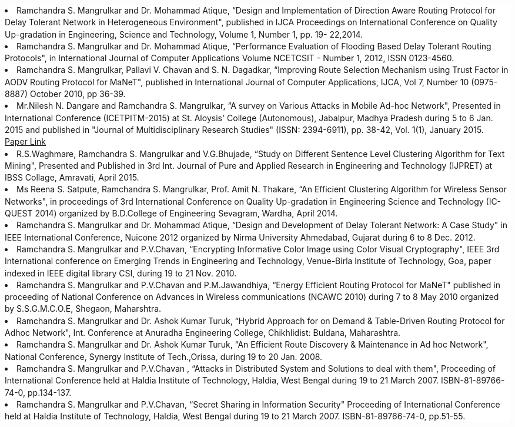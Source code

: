 <li>Ramchandra S. Mangrulkar and Dr. Mohammad Atique, “Design and Implementation of Direction Aware Routing Protocol for Delay Tolerant Network in Heterogeneous Environment", published in IJCA Proceedings on International Conference on Quality Up-gradation in Engineering, Science and Technology, Volume 1, Number 1, pp. 19- 22,2014.  </li>

<li>Ramchandra S. Mangrulkar and Dr. Mohammad Atique, “Performance Evaluation of Flooding Based Delay Tolerant Routing Protocols", in International Journal of Computer Applications Volume NCETCSIT - Number 1, 2012, ISSN 0123-4560. </li>

<li>Ramchandra S. Mangrulkar, Pallavi V. Chavan and S. N. Dagadkar, “Improving Route Selection Mechanism using Trust Factor in AODV Routing Protocol for MaNeT", published in International Journal of Computer Applications, IJCA, Vol 7, Number 10 (0975- 8887) October 2010, pp 36-39. </li>

<li>Mr.Nilesh N. Dangare and Ramchandra S. Mangrulkar, “A survey on Various Attacks in Mobile Ad-hoc Network", Presented in International Conference (ICETPITM-2015) at St. Aloysis' College (Autonomous), Jabalpur, Madhya Pradesh during 5 to 6 Jan. 2015 and published in "Journal of Multidisciplinary Research Studies" (ISSN: 2394-6911), pp. 38-42, Vol. 1(1), January 2015.<br> <a href="http://www.ijcaonline.org/ proceedings/icquest2015/number6/23018-2904">Paper Link</a>  </li>

<li>R.S.Waghmare, Ramchandra S. Mangrulkar and V.G.Bhujade, “Study on Different Sentence Level Clustering Algorithm for Text Mining", Presented and Published in 3rd Int. Journal of Pure and Applied Research in Engineering and Technology (IJPRET) at IBSS Collage, Amravati, April 2015.  </li>

<li>Ms Reena S. Satpute, Ramchandra S. Mangrulkar, Prof. Amit N. Thakare, “An Efficient Clustering Algorithm for Wireless Sensor Networks", in proceedings of 3rd International Conference on Quality Up-gradation in Engineering Science and Technology (IC-QUEST 2014) organized by B.D.College of Engineering Sevagram, Wardha, April 2014.  </li>

<li>Ramchandra S. Mangrulkar and Dr. Mohammad Atique, “Design and Development of Delay Tolerant Network: A Case Study" in IEEE International Conference, Nuicone 2012 organized by Nirma University Ahmedabad, Gujarat during 6 to 8 Dec. 2012.  </li>

<li>Ramchandra S. Mangrulkar and P.V.Chavan, “Encrypting Informative Color Image using Color Visual Cryptography", IEEE 3rd International conference on Emerging Trends in Engineering and Technology, Venue-Birla Institute of Technology, Goa, paper indexed in IEEE digital library CSI, during 19 to 21 Nov. 2010.  </li>

<li>Ramchandra S. Mangrulkar and P.V.Chavan and P.M.Jawandhiya, “Energy Efficient Routing Protocol for MaNeT" published in proceeding of National Conference on Advances in Wireless communications (NCAWC 2010) during 7 to 8 May 2010 organized by S.S.G.M.C.O.E, Shegaon, Maharshtra.  </li>

<li>Ramchandra S. Mangrulkar and Dr. Ashok Kumar Turuk, “Hybrid Approach for on Demand & Table-Driven Routing Protocol for Adhoc Network", Int. Conference at Anuradha Engineering College, Chikhlidist: Buldana, Maharashtra. </li>

<li>Ramchandra S. Mangrulkar and Dr. Ashok Kumar Turuk, “An Efficient Route Discovery & Maintenance in Ad hoc Network", National Conference, Synergy Institute of Tech.,Orissa, during 19 to 20 Jan. 2008.  </li>

<li>Ramchandra S. Mangrulkar and P.V.Chavan , “Attacks in Distributed System and Solutions to deal with them", Proceeding of International Conference held at Haldia Institute of Technology, Haldia, West Bengal during 19 to 21 March 2007. ISBN-81-89766-74-0, pp.134-137. </li>

<li>Ramchandra S. Mangrulkar and P.V.Chavan, “Secret Sharing in Information Security" Proceeding of International Conference held at Haldia Institute of Technology, Haldia, West Bengal during 19 to 21 March 2007. ISBN-81-89766-74-0, pp.51-55. </li>
